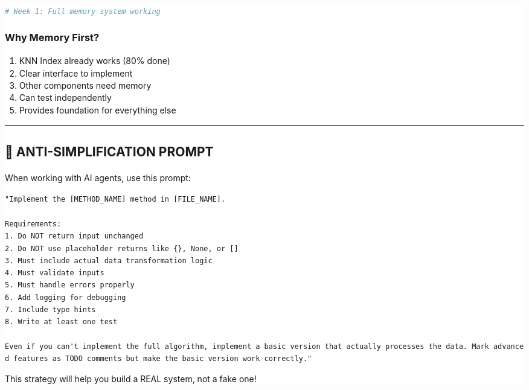 ```python
# Week 1: Full memory system working
```

### Why Memory First?
1. KNN Index already works (80% done)
2. Clear interface to implement
3. Other components need memory
4. Can test independently
5. Provides foundation for everything else

---

## 🚀 ANTI-SIMPLIFICATION PROMPT

When working with AI agents, use this prompt:

```
"Implement the [METHOD_NAME] method in [FILE_NAME]. 

Requirements:
1. Do NOT return input unchanged
2. Do NOT use placeholder returns like {}, None, or []
3. Must include actual data transformation logic
4. Must validate inputs
5. Must handle errors properly
6. Add logging for debugging
7. Include type hints
8. Write at least one test

Even if you can't implement the full algorithm, implement a basic version that actually processes the data. Mark advanced features as TODO comments but make the basic version work correctly."
```

This strategy will help you build a REAL system, not a fake one!